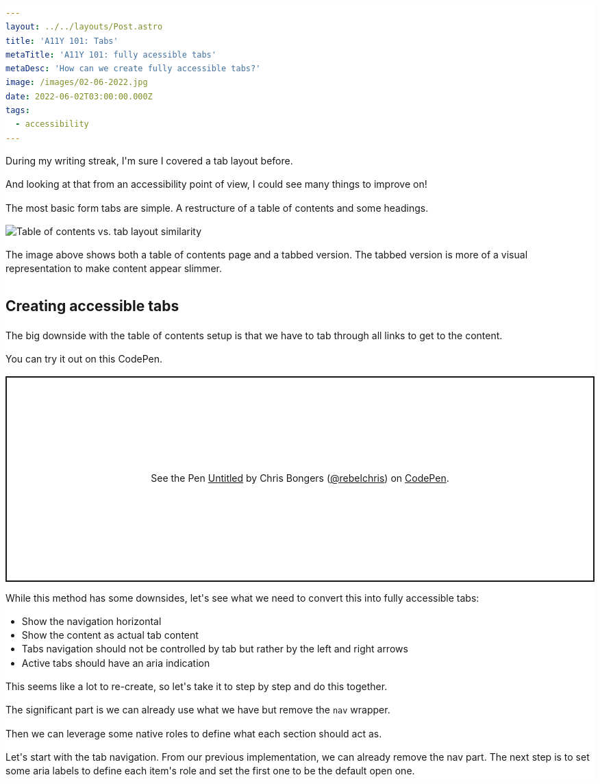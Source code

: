 ```yaml
---
layout: ../../layouts/Post.astro
title: 'A11Y 101: Tabs'
metaTitle: 'A11Y 101: fully acessible tabs'
metaDesc: 'How can we create fully accessible tabs?'
image: /images/02-06-2022.jpg
date: 2022-06-02T03:00:00.000Z
tags:
  - accessibility
---
```


During my writing streak, I'm sure I covered a tab layout before.

And looking at that from an accessibility point of view, I could see many things to improve on!

The most basic form tabs are simple. A restructure of a table of contents and some headings.

![Table of contents vs. tab layout similarity](https://cdn.hashnode.com/res/hashnode/image/upload/v1653287468979/gQF4xxeWe.jpg)

The image above shows both a table of contents page and a tabbed version.
The tabbed version is more of a visual representation to make content appear slimmer.

## Creating accessible tabs

The big downside with the table of contents setup is that we have to tab through all links to get to the content.

You can try it out on this CodePen.

<p class="codepen" data-height="300" data-default-tab="html,result" data-slug-hash="XWZaqqj" data-user="rebelchris" style="height: 300px; box-sizing: border-box; display: flex; align-items: center; justify-content: center; border: 2px solid; margin: 1em 0; padding: 1em;">
  <span>See the Pen <a href="https://codepen.io/rebelchris/pen/XWZaqqj">
  Untitled</a> by Chris Bongers (<a href="https://codepen.io/rebelchris">@rebelchris</a>)
  on <a href="https://codepen.io">CodePen</a>.</span>
</p>
<script async src="https://cpwebassets.codepen.io/assets/embed/ei.js"></script>

While this method has some downsides, let's see what we need to convert this into fully accessible tabs:

- Show the navigation horizontal
- Show the content as actual tab content
- Tabs navigation should not be controlled by tab but rather by the left and right arrows
- Active tabs should have an aria indication

This seems like a lot to re-create, so let's take it to step by step and do this together.

The significant part is we can already use what we have but remove the `nav` wrapper.

Then we can leverage some native roles to define what each section should act as.

Let's start with the tab navigation.
From our previous implementation, we can already remove the nav part. The next step is to set some aria labels to define each item's role and set the first one to be the default open one.
